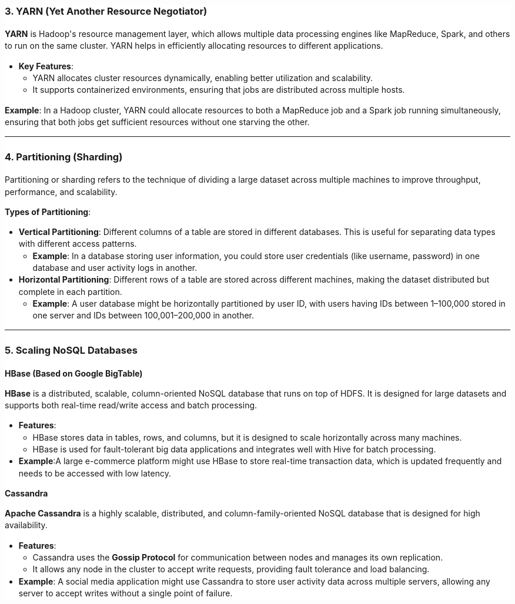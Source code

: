 
### 3. YARN (Yet Another Resource Negotiator)
**YARN** is Hadoop's resource management layer, which allows multiple data processing engines like MapReduce, Spark, and others to run on the same cluster. YARN helps in efficiently allocating resources to different applications.
- **Key Features**:
  - YARN allocates cluster resources dynamically, enabling better utilization and scalability.
  - It supports containerized environments, ensuring that jobs are distributed across multiple hosts.

**Example**:
In a Hadoop cluster, YARN could allocate resources to both a MapReduce job and a Spark job running simultaneously, ensuring that both jobs get sufficient resources without one starving the other.

---

### 4. Partitioning (Sharding)
Partitioning or sharding refers to the technique of dividing a large dataset across multiple machines to improve throughput, performance, and scalability. 

**Types of Partitioning**:
- **Vertical Partitioning**: Different columns of a table are stored in different databases. This is useful for separating data types with different access patterns.
  - **Example**: In a database storing user information, you could store user credentials (like username, password) in one database and user activity logs in another.
- **Horizontal Partitioning**: Different rows of a table are stored across different machines, making the dataset distributed but complete in each partition.
  - **Example**: A user database might be horizontally partitioned by user ID, with users having IDs between 1–100,000 stored in one server and IDs between 100,001–200,000 in another.

---

### 5. Scaling NoSQL Databases
**HBase (Based on Google BigTable)**

**HBase** is a distributed, scalable, column-oriented NoSQL database that runs on top of HDFS. It is designed for large datasets and supports both real-time read/write access and batch processing.
- **Features**:
  - HBase stores data in tables, rows, and columns, but it is designed to scale horizontally across many machines.
  - HBase is used for fault-tolerant big data applications and integrates well with Hive for batch processing.
- **Example**:A large e-commerce platform might use HBase to store real-time transaction data, which is updated frequently and needs to be accessed with low latency.

**Cassandra**

**Apache Cassandra** is a highly scalable, distributed, and column-family-oriented NoSQL database that is designed for high availability.
- **Features**:
  - Cassandra uses the **Gossip Protocol** for communication between nodes and manages its own replication.
  - It allows any node in the cluster to accept write requests, providing fault tolerance and load balancing.
- **Example**: A social media application might use Cassandra to store user activity data across multiple servers, allowing any server to accept writes without a single point of failure.
